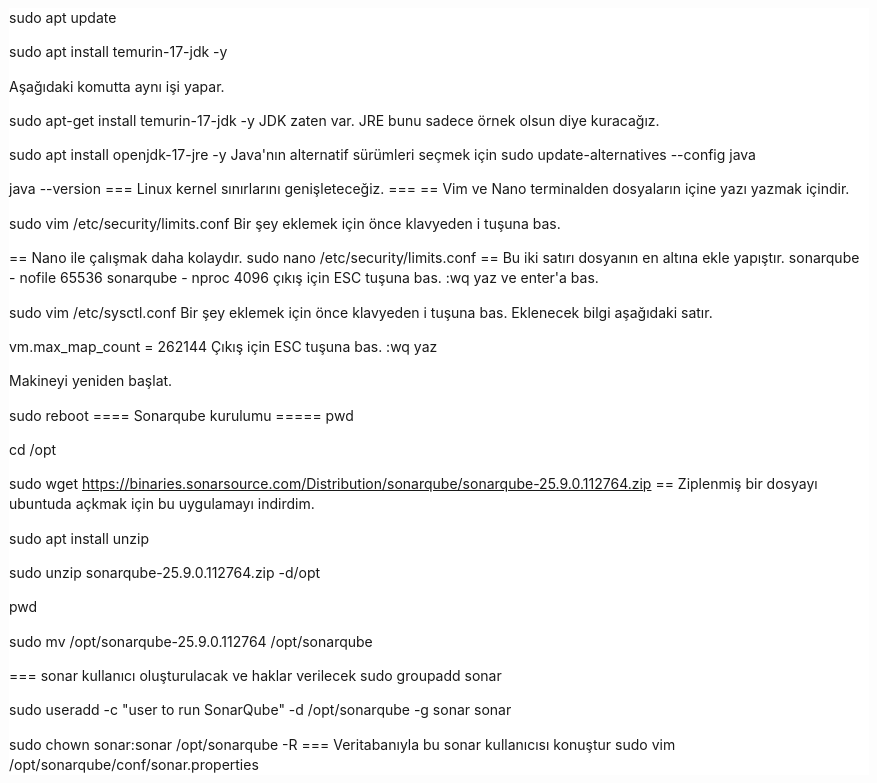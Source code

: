 

sudo apt update

sudo apt     install temurin-17-jdk  -y

Aşağıdaki komutta aynı işi yapar.

sudo apt-get install temurin-17-jdk  -y
JDK zaten var. JRE bunu sadece örnek olsun diye kuracağız.

sudo apt install openjdk-17-jre -y
Java'nın alternatif sürümleri seçmek için
sudo update-alternatives --config java

java --version
=== Linux kernel sınırlarını genişleteceğiz. ===
== Vim ve Nano terminalden dosyaların içine yazı yazmak içindir.

sudo vim /etc/security/limits.conf
Bir şey eklemek için önce klavyeden i tuşuna bas.

== Nano ile çalışmak daha kolaydır.
sudo nano /etc/security/limits.conf
== Bu iki satırı dosyanın en altına ekle yapıştır.
sonarqube   -   nofile   65536
sonarqube   -   nproc    4096
çıkış için ESC tuşuna bas. :wq yaz ve enter'a bas.

sudo vim /etc/sysctl.conf
Bir şey eklemek için önce klavyeden i tuşuna bas. Eklenecek bilgi aşağıdaki satır.

vm.max_map_count = 262144
Çıkış için ESC tuşuna bas. :wq yaz

Makineyi yeniden başlat.

sudo reboot
==== Sonarqube kurulumu =====
pwd

cd /opt

sudo wget https://binaries.sonarsource.com/Distribution/sonarqube/sonarqube-25.9.0.112764.zip
== Ziplenmiş bir dosyayı ubuntuda açkmak için bu uygulamayı indirdim.

sudo apt install unzip


sudo unzip sonarqube-25.9.0.112764.zip -d/opt

pwd

sudo mv   /opt/sonarqube-25.9.0.112764    /opt/sonarqube

=== sonar kullanıcı oluşturulacak ve haklar verilecek
sudo groupadd sonar

sudo useradd -c "user to run SonarQube" -d /opt/sonarqube -g sonar sonar

sudo chown sonar:sonar /opt/sonarqube -R
=== Veritabanıyla bu sonar kullanıcısı konuştur
sudo vim /opt/sonarqube/conf/sonar.properties
